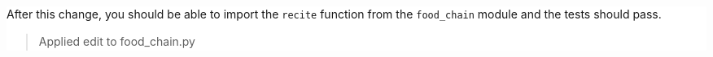 ```python
```

After this change, you should be able to import the `recite` function from the `food_chain` module and the tests should pass.

> Applied edit to food_chain.py  
